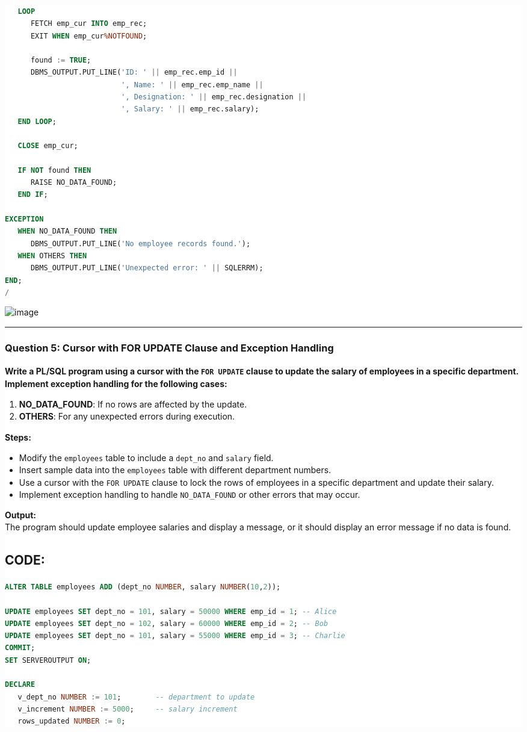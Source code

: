 ```sql
   LOOP
      FETCH emp_cur INTO emp_rec;
      EXIT WHEN emp_cur%NOTFOUND;

      found := TRUE;
      DBMS_OUTPUT.PUT_LINE('ID: ' || emp_rec.emp_id ||
                           ', Name: ' || emp_rec.emp_name ||
                           ', Designation: ' || emp_rec.designation ||
                           ', Salary: ' || emp_rec.salary);
   END LOOP;

   CLOSE emp_cur;

   IF NOT found THEN
      RAISE NO_DATA_FOUND;
   END IF;

EXCEPTION
   WHEN NO_DATA_FOUND THEN
      DBMS_OUTPUT.PUT_LINE('No employee records found.');
   WHEN OTHERS THEN
      DBMS_OUTPUT.PUT_LINE('Unexpected error: ' || SQLERRM);
END;
/
```
![image](https://github.com/user-attachments/assets/ed0aa7fb-f2c3-47e9-9a79-36985c39ff71)


---

### **Question 5: Cursor with FOR UPDATE Clause and Exception Handling**

**Write a PL/SQL program using a cursor with the `FOR UPDATE` clause to update the salary of employees in a specific department. Implement exception handling for the following cases:**

1. **NO_DATA_FOUND**: If no rows are affected by the update.
2. **OTHERS**: For any unexpected errors during execution.

**Steps:**

- Modify the `employees` table to include a `dept_no` and `salary` field.
- Insert sample data into the `employees` table with different department numbers.
- Use a cursor with the `FOR UPDATE` clause to lock the rows of employees in a specific department and update their salary.
- Implement exception handling to handle `NO_DATA_FOUND` or other errors that may occur.

**Output:**  
The program should update employee salaries and display a message, or it should display an error message if no data is found.

## CODE:
```sql
ALTER TABLE employees ADD (dept_no NUMBER, salary NUMBER(10,2));

UPDATE employees SET dept_no = 101, salary = 50000 WHERE emp_id = 1; -- Alice
UPDATE employees SET dept_no = 102, salary = 60000 WHERE emp_id = 2; -- Bob
UPDATE employees SET dept_no = 101, salary = 55000 WHERE emp_id = 3; -- Charlie
COMMIT;
SET SERVEROUTPUT ON;

DECLARE
   v_dept_no NUMBER := 101;        -- department to update
   v_increment NUMBER := 5000;     -- salary increment
   rows_updated NUMBER := 0;
```